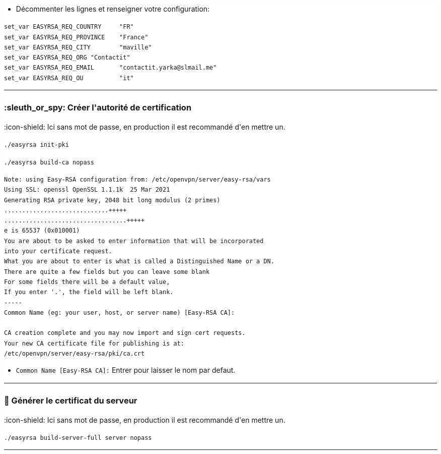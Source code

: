 - Décommenter les lignes et renseigner votre configuration:

``` /etc/openvpn/server/easy-rsa/vars
set_var EASYRSA_REQ_COUNTRY     "FR"
set_var EASYRSA_REQ_PROVINCE    "France"
set_var EASYRSA_REQ_CITY        "maville"
set_var EASYRSA_REQ_ORG "Contactit"
set_var EASYRSA_REQ_EMAIL       "contactit.yarka@slmail.me"
set_var EASYRSA_REQ_OU          "it"
```

---

### :sleuth_or_spy: Créer l'autorité de certification

:icon-shield: Ici sans mot de passe, en production il est recommandé d'en mettre un.

```
./easyrsa init-pki
```

```
./easyrsa build-ca nopass 
```

``` ./easyrsa build-ca nopass 
Note: using Easy-RSA configuration from: /etc/openvpn/server/easy-rsa/vars
Using SSL: openssl OpenSSL 1.1.1k  25 Mar 2021
Generating RSA private key, 2048 bit long modulus (2 primes)
.............................+++++
..................................+++++
e is 65537 (0x010001)
You are about to be asked to enter information that will be incorporated
into your certificate request.
What you are about to enter is what is called a Distinguished Name or a DN.
There are quite a few fields but you can leave some blank
For some fields there will be a default value,
If you enter '.', the field will be left blank.
-----
Common Name (eg: your user, host, or server name) [Easy-RSA CA]:

CA creation complete and you may now import and sign cert requests.
Your new CA certificate file for publishing is at:
/etc/openvpn/server/easy-rsa/pki/ca.crt
```

- `Common Name [Easy-RSA CA]:` Entrer pour laisser le nom par defaut.

---

### :page_with_curl: Générer le certificat du serveur

:icon-shield: Ici sans mot de passe, en production il est recommandé d'en mettre un.

```
./easyrsa build-server-full server nopass
```

---